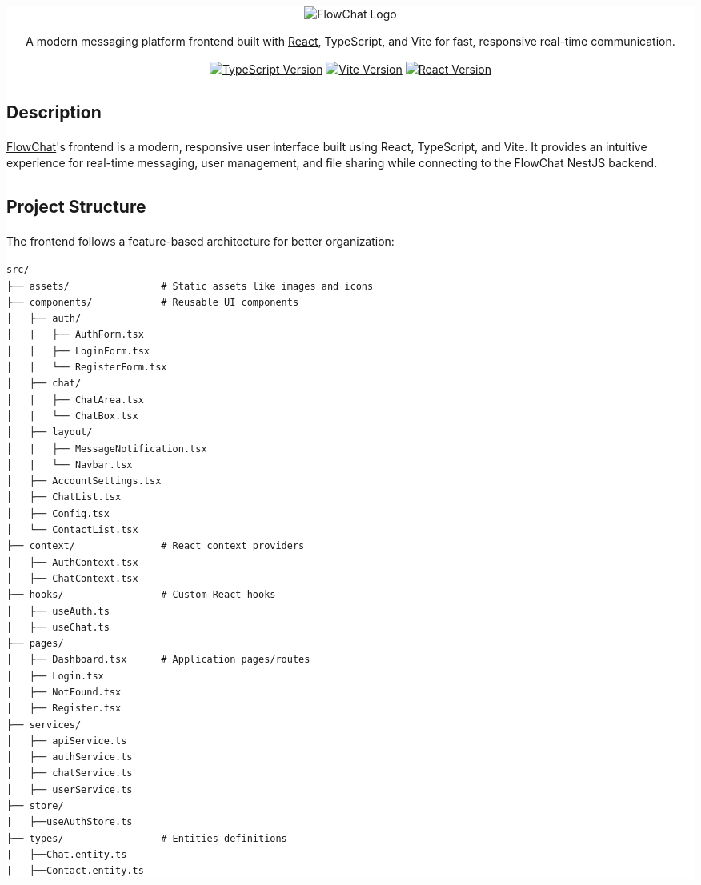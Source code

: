 <p align="center">
  <img src="https://flowchat-rdri.netlify.app/assets/logo-F1-gNZkr.webp" width="200" alt="FlowChat Logo" />
</p>

<p align="center">A modern messaging platform frontend built with <a href="https://reactjs.org" target="_blank">React</a>, TypeScript, and Vite for fast, responsive real-time communication.</p>

<p align="center">
  <a href="https://www.typescriptlang.org/" target="_blank"><img src="https://img.shields.io/badge/TypeScript-4.9.5-blue.svg" alt="TypeScript Version" /></a>
  <a href="https://vitejs.dev/" target="_blank"><img src="https://img.shields.io/badge/Vite-5.0.0-brightgreen.svg" alt="Vite Version" /></a>
  <a href="https://reactjs.org/" target="_blank"><img src="https://img.shields.io/badge/React-18.2.0-blue.svg" alt="React Version" /></a>
</p>

## Description

[FlowChat](https://flowchat-rdri.netlify.app/)'s frontend is a modern, responsive user interface built using React, TypeScript, and Vite. It provides an intuitive experience for real-time messaging, user management, and file sharing while connecting to the FlowChat NestJS backend.

## Project Structure

The frontend follows a feature-based architecture for better organization:

```
src/
├── assets/                # Static assets like images and icons
├── components/            # Reusable UI components
│   ├── auth/
│   |   ├── AuthForm.tsx
│   |   ├── LoginForm.tsx 
│   |   └── RegisterForm.tsx              
│   ├── chat/
│   |   ├── ChatArea.tsx
│   |   └── ChatBox.tsx     
│   ├── layout/ 
│   |   ├── MessageNotification.tsx
│   |   └── Navbar.tsx  
│   ├── AccountSettings.tsx 
│   ├── ChatList.tsx
│   ├── Config.tsx 
│   └── ContactList.tsx           
├── context/               # React context providers
│   ├── AuthContext.tsx
│   ├── ChatContext.tsx
├── hooks/                 # Custom React hooks
│   ├── useAuth.ts         
│   ├── useChat.ts
├── pages/  
│   ├── Dashboard.tsx      # Application pages/routes
│   ├── Login.tsx 
│   ├── NotFound.tsx        
│   ├── Register.tsx       
├── services/              
│   ├── apiService.ts            
│   ├── authService.ts     
│   ├── chatService.ts     
│   ├── userService.ts  
├── store/                
|   ├──useAuthStore.ts
├── types/                 # Entities definitions
|   ├──Chat.entity.ts
|   ├──Contact.entity.ts
```